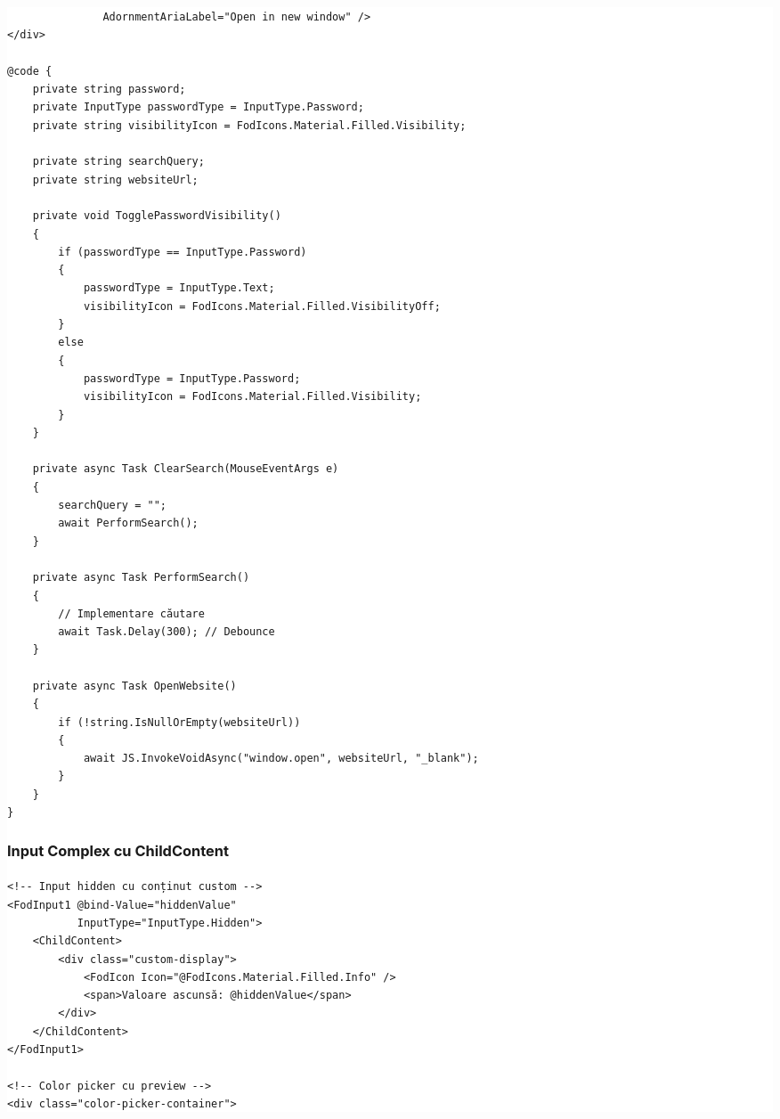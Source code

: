 ```razor
               AdornmentAriaLabel="Open in new window" />
</div>

@code {
    private string password;
    private InputType passwordType = InputType.Password;
    private string visibilityIcon = FodIcons.Material.Filled.Visibility;
    
    private string searchQuery;
    private string websiteUrl;
    
    private void TogglePasswordVisibility()
    {
        if (passwordType == InputType.Password)
        {
            passwordType = InputType.Text;
            visibilityIcon = FodIcons.Material.Filled.VisibilityOff;
        }
        else
        {
            passwordType = InputType.Password;
            visibilityIcon = FodIcons.Material.Filled.Visibility;
        }
    }
    
    private async Task ClearSearch(MouseEventArgs e)
    {
        searchQuery = "";
        await PerformSearch();
    }
    
    private async Task PerformSearch()
    {
        // Implementare căutare
        await Task.Delay(300); // Debounce
    }
    
    private async Task OpenWebsite()
    {
        if (!string.IsNullOrEmpty(websiteUrl))
        {
            await JS.InvokeVoidAsync("window.open", websiteUrl, "_blank");
        }
    }
}
```

### Input Complex cu ChildContent

```razor
<!-- Input hidden cu conținut custom -->
<FodInput1 @bind-Value="hiddenValue" 
           InputType="InputType.Hidden">
    <ChildContent>
        <div class="custom-display">
            <FodIcon Icon="@FodIcons.Material.Filled.Info" />
            <span>Valoare ascunsă: @hiddenValue</span>
        </div>
    </ChildContent>
</FodInput1>

<!-- Color picker cu preview -->
<div class="color-picker-container">
```